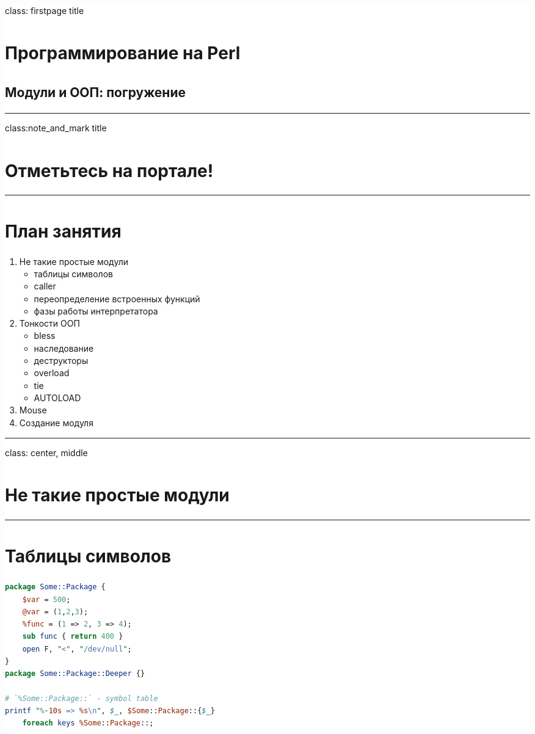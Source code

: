 class: firstpage title

# Программирование на Perl

## Модули и ООП: погружение

---

class:note_and_mark title

# Отметьтесь на портале!

---

# План занятия

1. Не такие простые модули
    * таблицы символов
    * caller
    * переопределение встроенных функций
    * фазы работы интерпретатора
1. Тонкости ООП
    * bless
    * наследование
    * деструкторы
    * overload
    * tie
    * AUTOLOAD
1. Mouse
1. Создание модуля

---

class: center, middle

# Не такие простые модули

---

# Таблицы символов

```perl
package Some::Package {
    $var = 500; 
    @var = (1,2,3);
    %func = (1 => 2, 3 => 4);
    sub func { return 400 }
    open F, "<", "/dev/null";
}
package Some::Package::Deeper {}

# `%Some::Package::` - symbol table
printf "%-10s => %s\n", $_, $Some::Package::{$_}
    foreach keys %Some::Package::;
```

